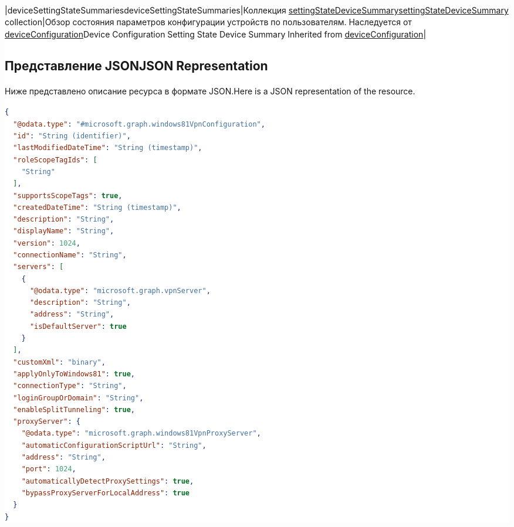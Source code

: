 |<span data-ttu-id="f99ec-226">deviceSettingStateSummaries</span><span class="sxs-lookup"><span data-stu-id="f99ec-226">deviceSettingStateSummaries</span></span>|<span data-ttu-id="f99ec-227">Коллекция [settingStateDeviceSummary](../resources/intune-deviceconfig-settingstatedevicesummary.md)</span><span class="sxs-lookup"><span data-stu-id="f99ec-227">[settingStateDeviceSummary](../resources/intune-deviceconfig-settingstatedevicesummary.md) collection</span></span>|<span data-ttu-id="f99ec-228">Обзор состояния параметров конфигурации устройств по пользователям. Наследуется от [deviceConfiguration](../resources/intune-deviceconfig-deviceconfiguration.md)</span><span class="sxs-lookup"><span data-stu-id="f99ec-228">Device Configuration Setting State Device Summary Inherited from [deviceConfiguration](../resources/intune-deviceconfig-deviceconfiguration.md)</span></span>|

## <a name="json-representation"></a><span data-ttu-id="f99ec-229">Представление JSON</span><span class="sxs-lookup"><span data-stu-id="f99ec-229">JSON Representation</span></span>
<span data-ttu-id="f99ec-230">Ниже представлено описание ресурса в формате JSON.</span><span class="sxs-lookup"><span data-stu-id="f99ec-230">Here is a JSON representation of the resource.</span></span>

``` json
{
  "@odata.type": "#microsoft.graph.windows81VpnConfiguration",
  "id": "String (identifier)",
  "lastModifiedDateTime": "String (timestamp)",
  "roleScopeTagIds": [
    "String"
  ],
  "supportsScopeTags": true,
  "createdDateTime": "String (timestamp)",
  "description": "String",
  "displayName": "String",
  "version": 1024,
  "connectionName": "String",
  "servers": [
    {
      "@odata.type": "microsoft.graph.vpnServer",
      "description": "String",
      "address": "String",
      "isDefaultServer": true
    }
  ],
  "customXml": "binary",
  "applyOnlyToWindows81": true,
  "connectionType": "String",
  "loginGroupOrDomain": "String",
  "enableSplitTunneling": true,
  "proxyServer": {
    "@odata.type": "microsoft.graph.windows81VpnProxyServer",
    "automaticConfigurationScriptUrl": "String",
    "address": "String",
    "port": 1024,
    "automaticallyDetectProxySettings": true,
    "bypassProxyServerForLocalAddress": true
  }
}
```






